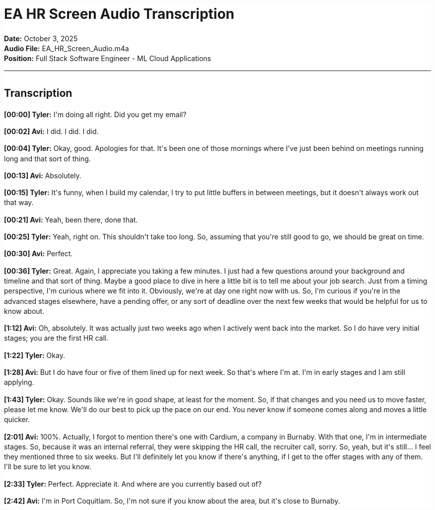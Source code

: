 # EA HR Screen Audio Transcription

**Date:** October 3, 2025  
**Audio File:** EA_HR_Screen_Audio.m4a  
**Position:** Full Stack Software Engineer - ML Cloud Applications

---

## Transcription

**[00:00] Tyler:** I'm doing all right. Did you get my email?

**[00:02] Avi:** I did. I did. I did.

**[00:04] Tyler:** Okay, good. Apologies for that. It's been one of those mornings where I've just been behind on meetings running long and that sort of thing.

**[00:13] Avi:** Absolutely.

**[00:15] Tyler:** It's funny, when I build my calendar, I try to put little buffers in between meetings, but it doesn't always work out that way.

**[00:21] Avi:** Yeah, been there, done that.

**[00:25] Tyler:** Yeah, right on. This shouldn't take too long. So, assuming that you're still good to go, we should be great on time.

**[00:30] Avi:** Perfect.

**[00:36] Tyler:** Great. Again, I appreciate you taking a few minutes. I just had a few questions around your background and timeline and that sort of thing. Maybe a good place to dive in here a little bit is to tell me about your job search. Just from a timing perspective, I'm curious where we fit into it. Obviously, we're at day one right now with us. So, I'm curious if you're in the advanced stages elsewhere, have a pending offer, or any sort of deadline over the next few weeks that would be helpful for us to know about.

**[1:12] Avi:** Oh, absolutely. It was actually just two weeks ago when I actively went back into the market. So I do have very initial stages; you are the first HR call.

**[1:22] Tyler:** Okay.

**[1:28] Avi:** But I do have four or five of them lined up for next week. So that's where I'm at. I'm in early stages and I am still applying.

**[1:43] Tyler:** Okay. Sounds like we're in good shape, at least for the moment. So, if that changes and you need us to move faster, please let me know. We'll do our best to pick up the pace on our end. You never know if someone comes along and moves a little quicker.

**[2:01] Avi:** 100%. Actually, I forgot to mention there's one with Cardium, a company in Burnaby. With that one, I'm in intermediate stages. So, because it was an internal referral, they were skipping the HR call, the recruiter call, sorry. So, yeah, but it's still... I feel they mentioned three to six weeks. But I'll definitely let you know if there's anything, if I get to the offer stages with any of them. I'll be sure to let you know.

**[2:33] Tyler:** Perfect. Appreciate it. And where are you currently based out of?

**[2:42] Avi:** I'm in Port Coquitlam. So, I'm not sure if you know about the area, but it's close to Burnaby.
